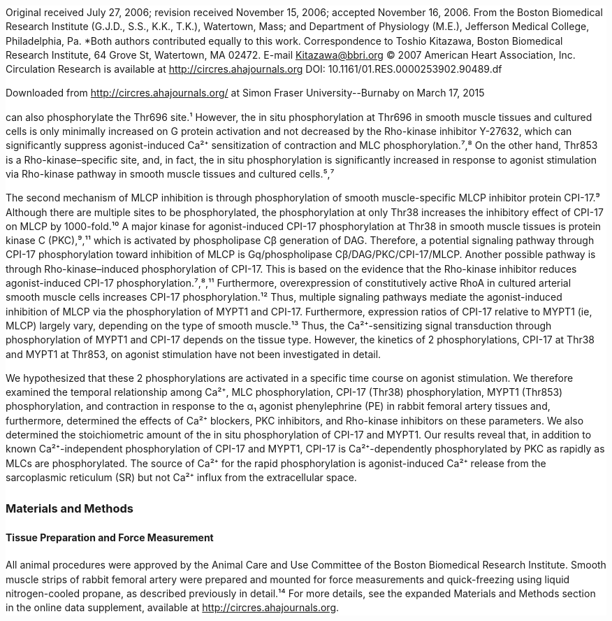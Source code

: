 Original received July 27, 2006; revision received November 15, 2006; accepted November 16, 2006.
From the Boston Biomedical Research Institute (G.J.D., S.S., K.K., T.K.), Watertown, Mass; and Department of Physiology (M.E.), Jefferson Medical College, Philadelphia, Pa.
*Both authors contributed equally to this work.
Correspondence to Toshio Kitazawa, Boston Biomedical Research Institute, 64 Grove St, Watertown, MA 02472. E-mail Kitazawa@bbri.org
© 2007 American Heart Association, Inc.
Circulation Research is available at http://circres.ahajournals.org DOI: 10.1161/01.RES.0000253902.90489.df

Downloaded from http://circres.ahajournals.org/ at Simon Fraser University--Burnaby on March 17, 2015

can also phosphorylate the Thr696 site.¹ However, the in situ phosphorylation at Thr696 in smooth muscle tissues and cultured cells is only minimally increased on G protein activation and not decreased by the Rho-kinase inhibitor Y-27632, which can significantly suppress agonist-induced Ca²⁺ sensitization of contraction and MLC phosphorylation.⁷,⁸ On the other hand, Thr853 is a Rho-kinase–specific site, and, in fact, the in situ phosphorylation is significantly increased in response to agonist stimulation via Rho-kinase pathway in smooth muscle tissues and cultured cells.⁵,⁷

The second mechanism of MLCP inhibition is through phosphorylation of smooth muscle-specific MLCP inhibitor protein CPI-17.⁹ Although there are multiple sites to be phosphorylated, the phosphorylation at only Thr38 increases the inhibitory effect of CPI-17 on MLCP by 1000-fold.¹⁰ A major kinase for agonist-induced CPI-17 phosphorylation at Thr38 in smooth muscle tissues is protein kinase C (PKC),⁹,¹¹ which is activated by phospholipase Cβ generation of DAG. Therefore, a potential signaling pathway through CPI-17 phosphorylation toward inhibition of MLCP is Gq/phospholipase Cβ/DAG/PKC/CPI-17/MLCP. Another possible pathway is through Rho-kinase–induced phosphorylation of CPI-17. This is based on the evidence that the Rho-kinase inhibitor reduces agonist-induced CPI-17 phosphorylation.⁷,⁸,¹¹ Furthermore, overexpression of constitutively active RhoA in cultured arterial smooth muscle cells increases CPI-17 phosphorylation.¹² Thus, multiple signaling pathways mediate the agonist-induced inhibition of MLCP via the phosphorylation of MYPT1 and CPI-17. Furthermore, expression ratios of CPI-17 relative to MYPT1 (ie, MLCP) largely vary, depending on the type of smooth muscle.¹³ Thus, the Ca²⁺-sensitizing signal transduction through phosphorylation of MYPT1 and CPI-17 depends on the tissue type. However, the kinetics of 2 phosphorylations, CPI-17 at Thr38 and MYPT1 at Thr853, on agonist stimulation have not been investigated in detail.

We hypothesized that these 2 phosphorylations are activated in a specific time course on agonist stimulation. We therefore examined the temporal relationship among Ca²⁺, MLC phosphorylation, CPI-17 (Thr38) phosphorylation, MYPT1 (Thr853) phosphorylation, and contraction in response to the α₁ agonist phenylephrine (PE) in rabbit femoral artery tissues and, furthermore, determined the effects of Ca²⁺ blockers, PKC inhibitors, and Rho-kinase inhibitors on these parameters. We also determined the stoichiometric amount of the in situ phosphorylation of CPI-17 and MYPT1. Our results reveal that, in addition to known Ca²⁺-independent phosphorylation of CPI-17 and MYPT1, CPI-17 is Ca²⁺-dependently phosphorylated by PKC as rapidly as MLCs are phosphorylated. The source of Ca²⁺ for the rapid phosphorylation is agonist-induced Ca²⁺ release from the sarcoplasmic reticulum (SR) but not Ca²⁺ influx from the extracellular space.


### Materials and Methods

#### Tissue Preparation and Force Measurement
All animal procedures were approved by the Animal Care and Use Committee of the Boston Biomedical Research Institute. Smooth muscle strips of rabbit femoral artery were prepared and mounted for force measurements and quick-freezing using liquid nitrogen-cooled propane, as described previously in detail.¹⁴ For more details, see the expanded Materials and Methods section in the online data supplement, available at http://circres.ahajournals.org.

